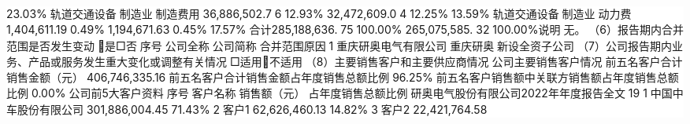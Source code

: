 23.03%
轨道交通设备
制造业
制造费用
36,886,502.7
6
12.93%
32,472,609.0
4
12.25%
13.59%
轨道交通设备
制造业
动力费
1,404,611.19
0.49%
1,194,671.63
0.45%
17.57%
合计285,188,636.
75
100.00%
265,075,585.
32
100.00%说明
无。
（6）报告期内合并范围是否发生变动
是□否
序号
公司全称
公司简称
合并范围原因
1
重庆研奥电气有限公司
重庆研奥
新设全资子公司
（7）公司报告期内业务、产品或服务发生重大变化或调整有关情况
□适用不适用
（8）主要销售客户和主要供应商情况
公司主要销售客户情况
前五名客户合计销售金额（元）
406,746,335.16
前五名客户合计销售金额占年度销售总额比例
96.25%
前五名客户销售额中关联方销售额占年度销售总额比例
0.00%
公司前5大客户资料
序号
客户名称
销售额（元）
占年度销售总额比例
研奥电气股份有限公司2022年年度报告全文
19
1
中国中车股份有限公司
301,886,004.45
71.43%
2
客户1
62,626,460.13
14.82%
3
客户2
22,421,764.58